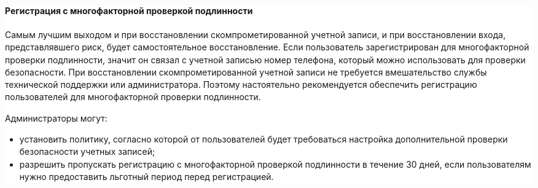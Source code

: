 #### Регистрация с многофакторной проверкой подлинности

Самым лучшим выходом и при восстановлении скомпрометированной учетной записи, и при восстановлении входа, представлявшего риск, будет самостоятельное восстановление. Если пользователь зарегистрирован для многофакторной проверки подлинности, значит он связал с учетной записью номер телефона, который можно использовать для проверки безопасности. При восстановлении скомпрометированной учетной записи не требуется вмешательство службы технической поддержки или администратора. Поэтому настоятельно рекомендуется обеспечить регистрацию пользователей для многофакторной проверки подлинности.

Администраторы могут:

- установить политику, согласно которой от пользователей будет требоваться настройка дополнительной проверки безопасности учетных записей; 
- разрешить пропускать регистрацию с многофакторной проверкой подлинности в течение 30 дней, если пользователям нужно предоставить льготный период перед регистрацией.

 